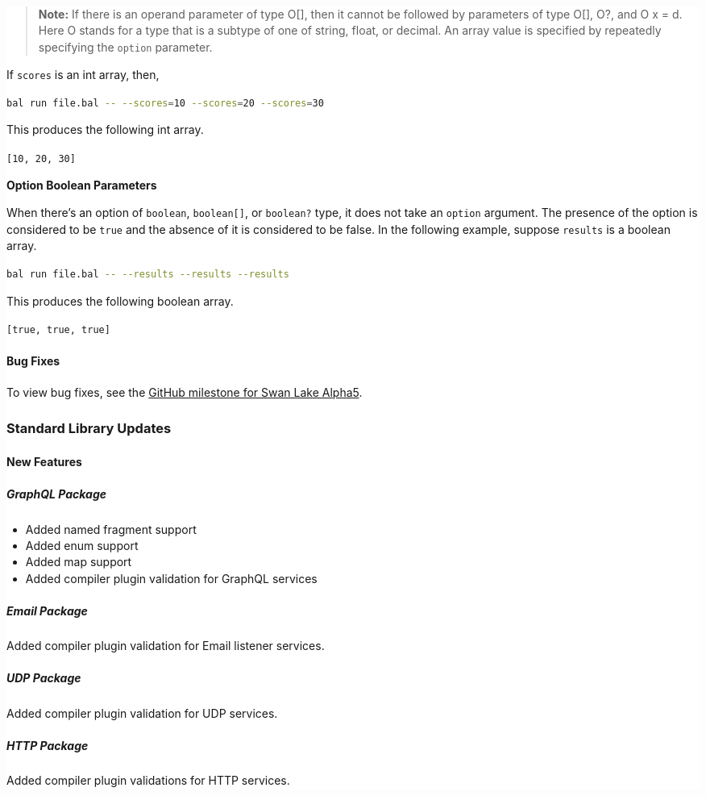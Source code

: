 >**Note:** If there is an operand parameter of type O[], then it cannot be followed by parameters of type O[], O?, and O x = d. Here O stands for a type that is a subtype of one of string, float, or decimal. An array value is specified by repeatedly specifying the `option` parameter.

If `scores` is an int array, then,

```bash
bal run file.bal -- --scores=10 --scores=20 --scores=30
```

This produces the following int array.

```bash
[10, 20, 30]
```

**Option Boolean Parameters**

When there’s an option of `boolean`, `boolean[]`, or `boolean?` type, it does not take an `option` argument. The presence of the option is considered to be `true` and the absence of it is considered to be false. 
In the following example, suppose `results` is a boolean array.

```bash
bal run file.bal -- --results --results --results
```

This produces the following boolean array.

```bash
[true, true, true]
```

#### Bug Fixes

To view bug fixes, see the [GitHub milestone for Swan Lake Alpha5](https://github.com/ballerina-platform/ballerina-lang/issues?q=is%3Aissue+is%3Aclosed+milestone%3A%22Ballerina+Swan+Lake+-+Alpha5%22+label%3AType%2FBug+label%3ATeam%2FjBallerina).

### Standard Library Updates

#### New Features

##### GraphQL Package

- Added named fragment support
- Added enum support
- Added map support
- Added compiler plugin validation for GraphQL services

##### Email Package
Added compiler plugin validation for Email listener services.

##### UDP Package
Added compiler plugin validation for UDP services.

##### HTTP Package
Added compiler plugin validations for HTTP services.
